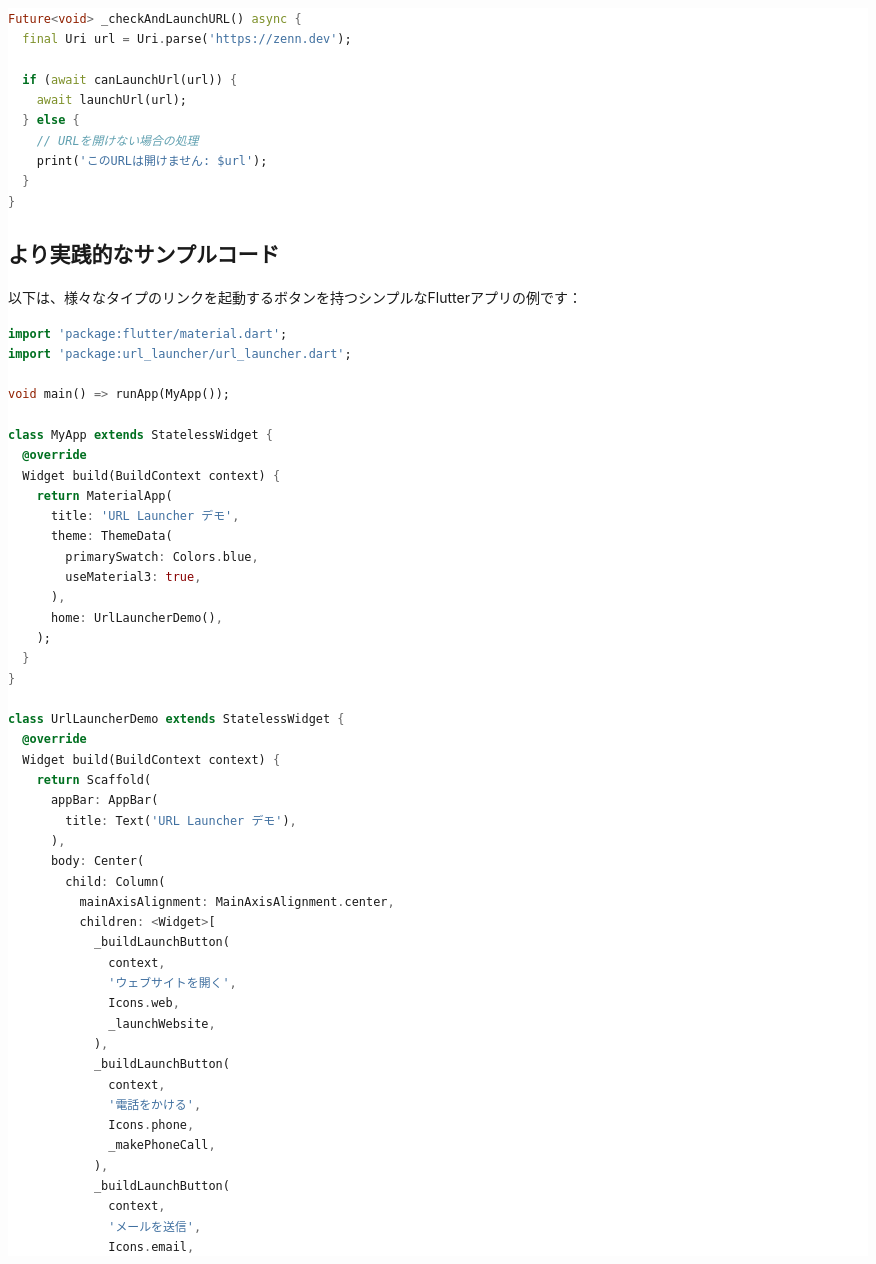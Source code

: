 ```dart
Future<void> _checkAndLaunchURL() async {
  final Uri url = Uri.parse('https://zenn.dev');
  
  if (await canLaunchUrl(url)) {
    await launchUrl(url);
  } else {
    // URLを開けない場合の処理
    print('このURLは開けません: $url');
  }
}
```

## より実践的なサンプルコード

以下は、様々なタイプのリンクを起動するボタンを持つシンプルなFlutterアプリの例です：

```dart
import 'package:flutter/material.dart';
import 'package:url_launcher/url_launcher.dart';

void main() => runApp(MyApp());

class MyApp extends StatelessWidget {
  @override
  Widget build(BuildContext context) {
    return MaterialApp(
      title: 'URL Launcher デモ',
      theme: ThemeData(
        primarySwatch: Colors.blue,
        useMaterial3: true,
      ),
      home: UrlLauncherDemo(),
    );
  }
}

class UrlLauncherDemo extends StatelessWidget {
  @override
  Widget build(BuildContext context) {
    return Scaffold(
      appBar: AppBar(
        title: Text('URL Launcher デモ'),
      ),
      body: Center(
        child: Column(
          mainAxisAlignment: MainAxisAlignment.center,
          children: <Widget>[
            _buildLaunchButton(
              context,
              'ウェブサイトを開く',
              Icons.web,
              _launchWebsite,
            ),
            _buildLaunchButton(
              context,
              '電話をかける',
              Icons.phone,
              _makePhoneCall,
            ),
            _buildLaunchButton(
              context,
              'メールを送信',
              Icons.email,
```